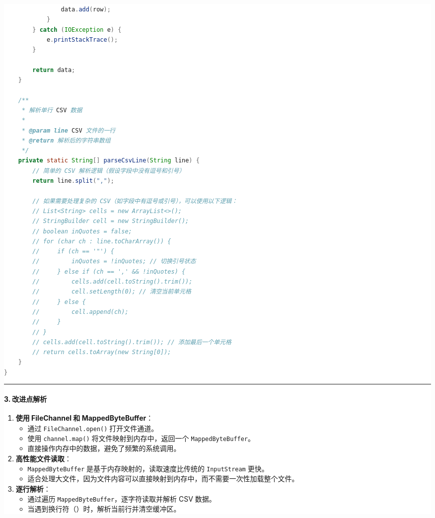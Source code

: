 ```java
                data.add(row);
            }
        } catch (IOException e) {
            e.printStackTrace();
        }
​
        return data;
    }
​
    /**
     * 解析单行 CSV 数据
     *
     * @param line CSV 文件的一行
     * @return 解析后的字符串数组
     */
    private static String[] parseCsvLine(String line) {
        // 简单的 CSV 解析逻辑（假设字段中没有逗号和引号）
        return line.split(",");
​
        // 如果需要处理复杂的 CSV（如字段中有逗号或引号），可以使用以下逻辑：
        // List<String> cells = new ArrayList<>();
        // StringBuilder cell = new StringBuilder();
        // boolean inQuotes = false;
        // for (char ch : line.toCharArray()) {
        //     if (ch == '"') {
        //         inQuotes = !inQuotes; // 切换引号状态
        //     } else if (ch == ',' && !inQuotes) {
        //         cells.add(cell.toString().trim());
        //         cell.setLength(0); // 清空当前单元格
        //     } else {
        //         cell.append(ch);
        //     }
        // }
        // cells.add(cell.toString().trim()); // 添加最后一个单元格
        // return cells.toArray(new String[0]);
    }
}
```

***

#### 3. 改进点解析

1. **使用 FileChannel 和 MappedByteBuffer**：
   * 通过 `FileChannel.open()` 打开文件通道。
   * 使用 `channel.map()` 将文件映射到内存中，返回一个 `MappedByteBuffer`。
   * 直接操作内存中的数据，避免了频繁的系统调用。
2. **高性能文件读取**：
   * `MappedByteBuffer` 是基于内存映射的，读取速度比传统的 `InputStream` 更快。
   * 适合处理大文件，因为文件内容可以直接映射到内存中，而不需要一次性加载整个文件。
3. **逐行解析**：
   * 通过遍历 `MappedByteBuffer`，逐字符读取并解析 CSV 数据。
   * 当遇到换行符（）时，解析当前行并清空缓冲区。
